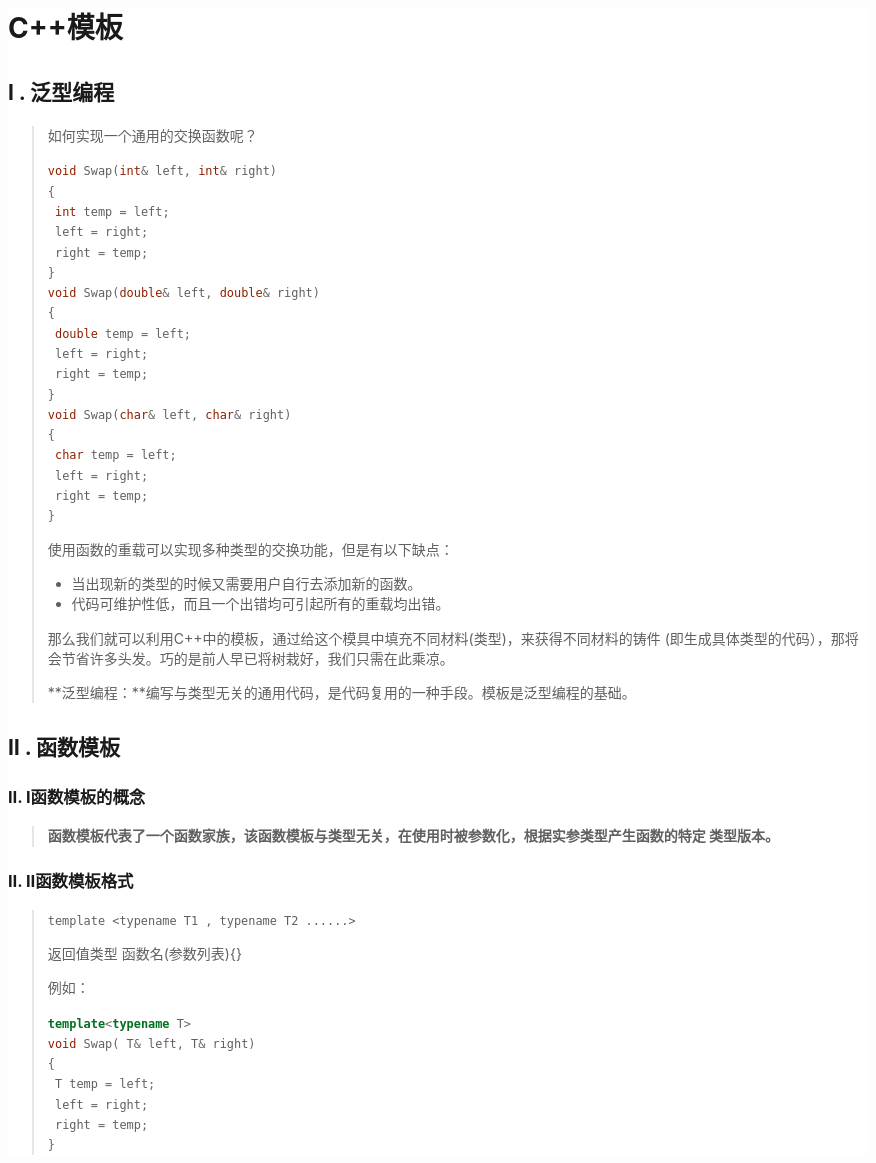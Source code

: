 # C++模板

## Ⅰ . 泛型编程

> 如何实现一个通用的交换函数呢？
>
> ```C++
> void Swap(int& left, int& right)
> {
>  int temp = left;
>  left = right;
>  right = temp;
> }
> void Swap(double& left, double& right)
> {
>  double temp = left;
>  left = right;
>  right = temp;
> }
> void Swap(char& left, char& right)
> {
>  char temp = left;
>  left = right;
>  right = temp;
> }
> 
> ```
>
> 使用函数的重载可以实现多种类型的交换功能，但是有以下缺点：
>
> - 当出现新的类型的时候又需要用户自行去添加新的函数。
> - 代码可维护性低，而且一个出错均可引起所有的重载均出错。
>
> 那么我们就可以利用C++中的模板，通过给这个模具中填充不同材料(类型)，来获得不同材料的铸件 (即生成具体类型的代码），那将会节省许多头发。巧的是前人早已将树栽好，我们只需在此乘凉。
>
> **泛型编程：**编写与类型无关的通用代码，是代码复用的一种手段。模板是泛型编程的基础。

## Ⅱ . 函数模板

### Ⅱ. Ⅰ函数模板的概念

> **函数模板代表了一个函数家族，该函数模板与类型无关，在使用时被参数化，根据实参类型产生函数的特定 类型版本。**

### Ⅱ. Ⅱ函数模板格式

> `template <typename T1 , typename T2 ......>`
>
> 返回值类型 函数名(参数列表){}
>
> 例如：
>
> ```C++
> template<typename T>
> void Swap( T& left, T& right)
> {
>  T temp = left;
>  left = right;
>  right = temp;
> }
> ```
>
